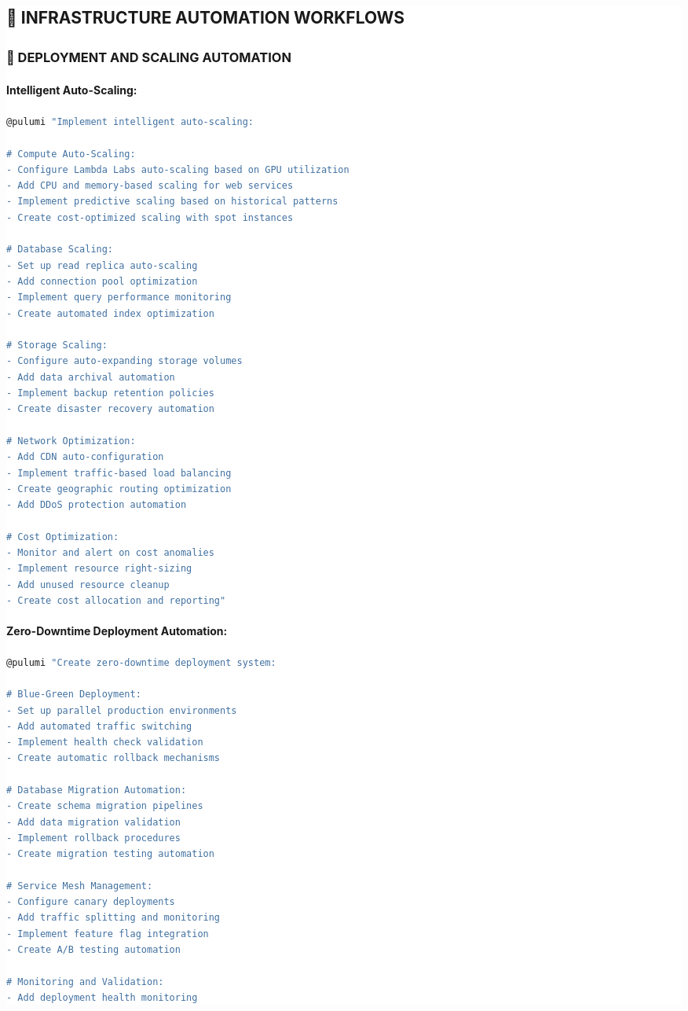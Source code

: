 ## 🔧 **INFRASTRUCTURE AUTOMATION WORKFLOWS**

### **🚀 DEPLOYMENT AND SCALING AUTOMATION**

#### **Intelligent Auto-Scaling:**
```bash
@pulumi "Implement intelligent auto-scaling:

# Compute Auto-Scaling:
- Configure Lambda Labs auto-scaling based on GPU utilization
- Add CPU and memory-based scaling for web services
- Implement predictive scaling based on historical patterns
- Create cost-optimized scaling with spot instances

# Database Scaling:
- Set up read replica auto-scaling
- Add connection pool optimization
- Implement query performance monitoring
- Create automated index optimization

# Storage Scaling:
- Configure auto-expanding storage volumes
- Add data archival automation
- Implement backup retention policies
- Create disaster recovery automation

# Network Optimization:
- Add CDN auto-configuration
- Implement traffic-based load balancing
- Create geographic routing optimization
- Add DDoS protection automation

# Cost Optimization:
- Monitor and alert on cost anomalies
- Implement resource right-sizing
- Add unused resource cleanup
- Create cost allocation and reporting"
```

#### **Zero-Downtime Deployment Automation:**
```bash
@pulumi "Create zero-downtime deployment system:

# Blue-Green Deployment:
- Set up parallel production environments
- Add automated traffic switching
- Implement health check validation
- Create automatic rollback mechanisms

# Database Migration Automation:
- Create schema migration pipelines
- Add data migration validation
- Implement rollback procedures
- Create migration testing automation

# Service Mesh Management:
- Configure canary deployments
- Add traffic splitting and monitoring
- Implement feature flag integration
- Create A/B testing automation

# Monitoring and Validation:
- Add deployment health monitoring
```